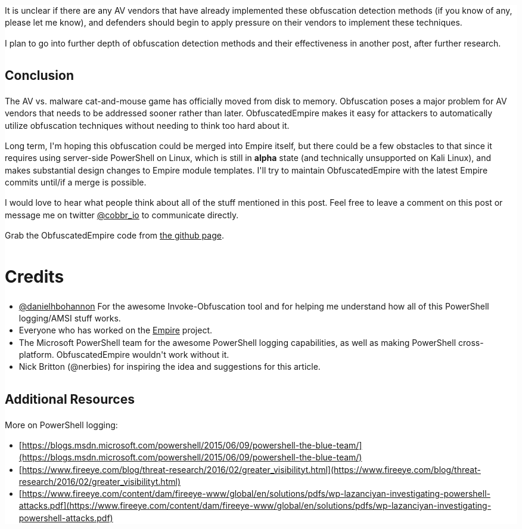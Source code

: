 
It is unclear if there are any AV vendors that have already implemented these obfuscation detection methods (if you know of any, please let me know), and defenders should begin to apply pressure on their vendors to implement these techniques.

I plan to go into further depth of obfuscation detection methods and their effectiveness in another post, after further research.

## Conclusion

The AV vs. malware cat-and-mouse game has officially moved from disk to memory. Obfuscation poses a major problem for AV vendors that needs to be addressed sooner rather than later. ObfuscatedEmpire makes it easy for attackers to automatically utilize obfuscation techniques without needing to think too hard about it.

Long term, I'm hoping this obfuscation could be merged into Empire itself, but there could be a few obstacles to that since it requires using server-side PowerShell on Linux, which is still in **alpha** state (and technically unsupported on Kali Linux), and makes substantial design changes to Empire module templates. I'll try to maintain ObfuscatedEmpire with the latest Empire commits until/if a merge is possible.

I would love to hear what people think about all of the stuff mentioned in this post. Feel free to leave a comment on this post or message me on twitter [@cobbr_io](https://twitter.com/cobbr_io) to communicate directly.

Grab the ObfuscatedEmpire code from [the github page](https://github.com/cobbr/ObfuscatedEmpire).

# Credits
* [@danielhbohannon](https://twitter.com/danielhbohannon) For the awesome Invoke-Obfuscation tool and for helping me understand how all of this PowerShell logging/AMSI stuff works.
* Everyone who has worked on the [Empire](https://github.com/EmpireProject/Empire) project.
* The Microsoft PowerShell team for the awesome PowerShell logging capabilities, as well as making PowerShell cross-platform. ObfuscatedEmpire wouldn't work without it.
* Nick Britton (@nerbies) for inspiring the idea and suggestions for this article.

## Additional Resources
More on PowerShell logging:
* [https://blogs.msdn.microsoft.com/powershell/2015/06/09/powershell-the-blue-team/](https://blogs.msdn.microsoft.com/powershell/2015/06/09/powershell-the-blue-team/)
* [https://www.fireeye.com/blog/threat-research/2016/02/greater_visibilityt.html](https://www.fireeye.com/blog/threat-research/2016/02/greater_visibilityt.html)
* [https://www.fireeye.com/content/dam/fireeye-www/global/en/solutions/pdfs/wp-lazanciyan-investigating-powershell-attacks.pdf](https://www.fireeye.com/content/dam/fireeye-www/global/en/solutions/pdfs/wp-lazanciyan-investigating-powershell-attacks.pdf)
